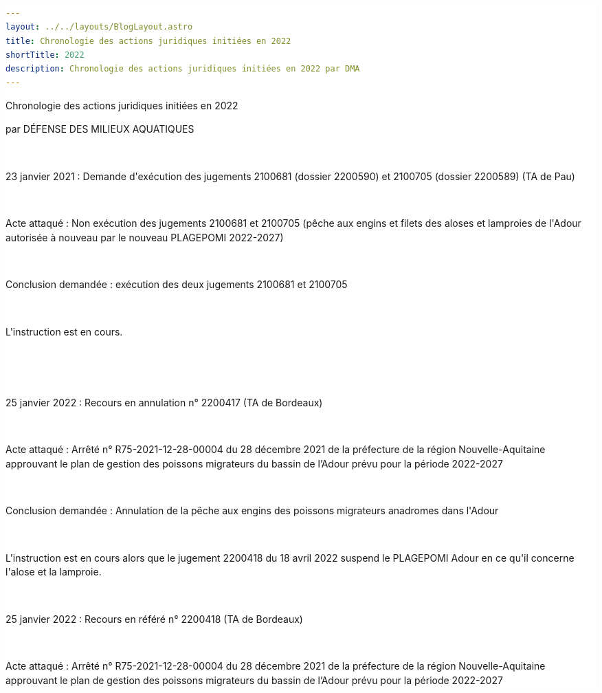```yaml
---
layout: ../../layouts/BlogLayout.astro
title: Chronologie des actions juridiques initiées en 2022
shortTitle: 2022
description: Chronologie des actions juridiques initiées en 2022 par DMA
---
```

Chronologie  des actions juridiques initiées en 2022

par DÉFENSE DES MILIEUX AQUATIQUES

​

 

23 janvier 2021 :  Demande d'exécution des jugements 2100681 (dossier 2200590) et 2100705 (dossier 2200589) (TA de Pau)

​

Acte attaqué : Non exécution des jugements 2100681 et 2100705 (pêche aux engins et filets des aloses et lamproies de l'Adour autorisée à nouveau par le nouveau PLAGEPOMI 2022-2027)

​

Conclusion demandée : exécution des deux jugements 2100681 et 2100705

​

L'instruction est en cours.

​

​

25 janvier 2022 :  Recours en annulation n° 2200417 (TA de Bordeaux)

​

Acte attaqué : Arrêté n° R75-2021-12-28-00004 du 28 décembre 2021 de la préfecture de la région Nouvelle-Aquitaine approuvant le plan de gestion des poissons migrateurs du bassin de l’Adour prévu pour la période 2022-2027

​

Conclusion demandée : Annulation de la pêche aux engins des poissons migrateurs anadromes dans l'Adour

​

L'instruction est en cours alors que le jugement 2200418 du 18 avril 2022 suspend le PLAGEPOMI Adour en ce qu'il concerne l'alose et la lamproie. 

​

25 janvier 2022 :  Recours en référé n° 2200418 (TA de Bordeaux)

​

Acte attaqué : Arrêté n° R75-2021-12-28-00004 du 28 décembre 2021 de la préfecture de la région Nouvelle-Aquitaine approuvant le plan de gestion des poissons migrateurs du bassin de l’Adour prévu pour la période 2022-2027
